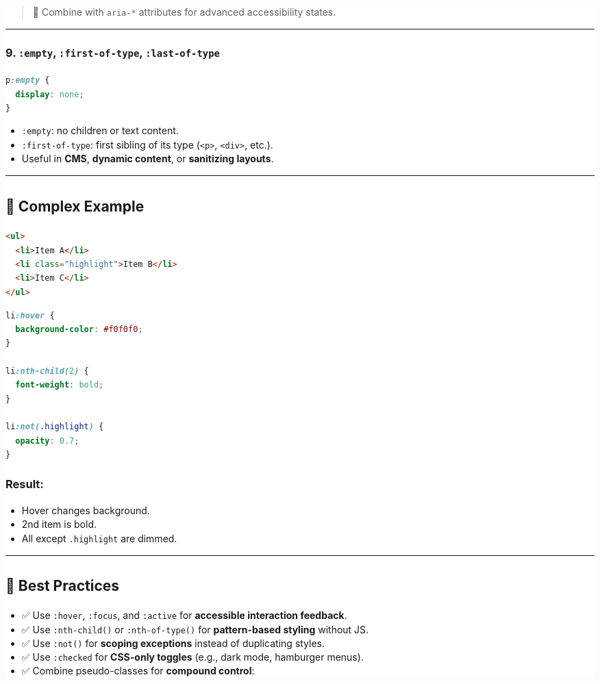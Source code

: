 > 🔐 Combine with `aria-*` attributes for advanced accessibility states.

---

### 9. `:empty`, `:first-of-type`, `:last-of-type`

```css
p:empty {
  display: none;
}
```

* `:empty`: no children or text content.
* `:first-of-type`: first sibling of its type (`<p>`, `<div>`, etc.).
* Useful in **CMS**, **dynamic content**, or **sanitizing layouts**.

---

## 🧪 Complex Example

```html
<ul>
  <li>Item A</li>
  <li class="highlight">Item B</li>
  <li>Item C</li>
</ul>
```

```css
li:hover {
  background-color: #f0f0f0;
}

li:nth-child(2) {
  font-weight: bold;
}

li:not(.highlight) {
  opacity: 0.7;
}
```

### Result:

* Hover changes background.
* 2nd item is bold.
* All except `.highlight` are dimmed.

---

## 🧠  Best Practices

* ✅ Use `:hover`, `:focus`, and `:active` for **accessible interaction feedback**.
* ✅ Use `:nth-child()` or `:nth-of-type()` for **pattern-based styling** without JS.
* ✅ Use `:not()` for **scoping exceptions** instead of duplicating styles.
* ✅ Use `:checked` for **CSS-only toggles** (e.g., dark mode, hamburger menus).
* ✅ Combine pseudo-classes for **compound control**:
